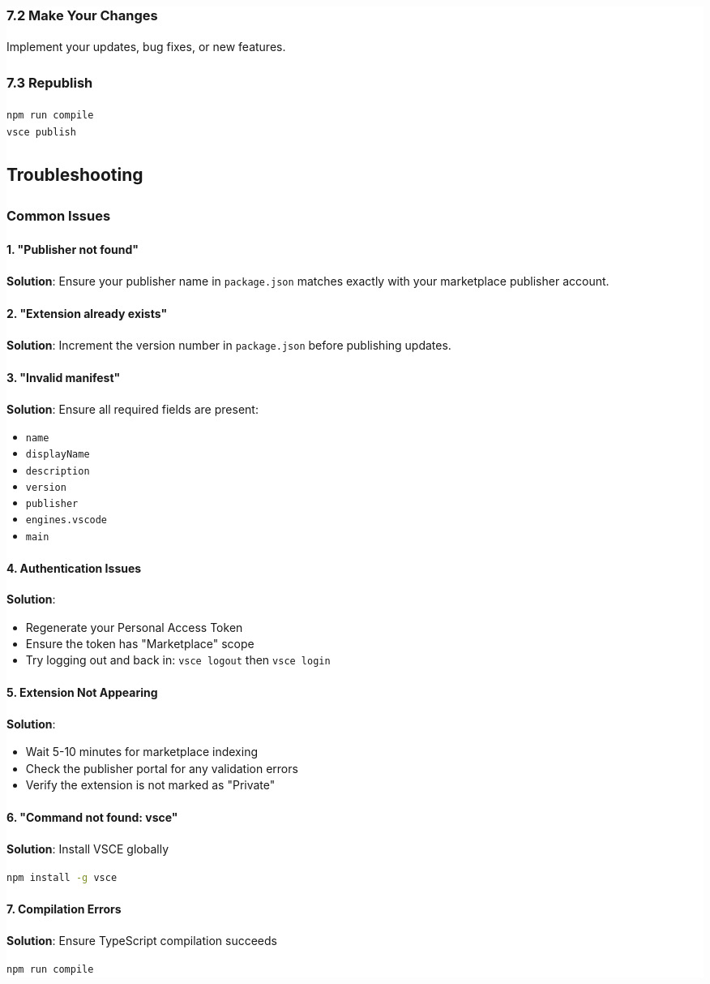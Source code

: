 ### 7.2 Make Your Changes
Implement your updates, bug fixes, or new features.

### 7.3 Republish
```bash
npm run compile
vsce publish
```

## Troubleshooting

### Common Issues

#### 1. "Publisher not found"
**Solution**: Ensure your publisher name in `package.json` matches exactly with your marketplace publisher account.

#### 2. "Extension already exists"
**Solution**: Increment the version number in `package.json` before publishing updates.

#### 3. "Invalid manifest"
**Solution**: Ensure all required fields are present:
- `name`
- `displayName`
- `description`
- `version`
- `publisher`
- `engines.vscode`
- `main`

#### 4. Authentication Issues
**Solution**:
- Regenerate your Personal Access Token
- Ensure the token has "Marketplace" scope
- Try logging out and back in: `vsce logout` then `vsce login`

#### 5. Extension Not Appearing
**Solution**:
- Wait 5-10 minutes for marketplace indexing
- Check the publisher portal for any validation errors
- Verify the extension is not marked as "Private"

#### 6. "Command not found: vsce"
**Solution**: Install VSCE globally
```bash
npm install -g vsce
```

#### 7. Compilation Errors
**Solution**: Ensure TypeScript compilation succeeds
```bash
npm run compile
```
